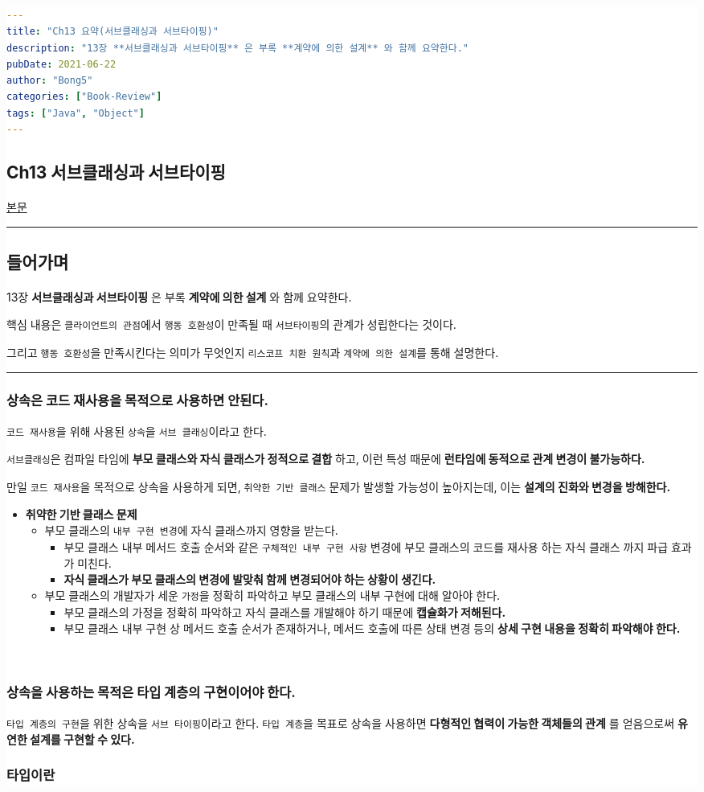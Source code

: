 ```yaml
---
title: "Ch13 요약(서브클래싱과 서브타이핑)"
description: "13장 **서브클래싱과 서브타이핑** 은 부록 **계약에 의한 설계** 와 함께 요약한다."
pubDate: 2021-06-22
author: "Bong5"
categories: ["Book-Review"]
tags: ["Java", "Object"]
---
```



## Ch13 서브클래싱과 서브타이핑

[본문](https://bongholee.github.io/java/books/object/2020/04/19/%EC%84%9C%EB%B8%8C%ED%81%B4%EB%9E%98%EC%8B%B1_%EC%84%9C%EB%B8%8C%ED%83%80%EC%9D%B4%ED%95%91.html)

---



## 들어가며

13장 **서브클래싱과 서브타이핑** 은 부록 **계약에 의한 설계** 와 함께 요약한다.

핵심 내용은 `클라이언트의 관점`에서 `행동 호환성`이 만족될 때 `서브타이핑`의 관계가 성립한다는 것이다.

그리고 `행동 호환성`을 만족시킨다는 의미가 무엇인지 `리스코프 치환 원칙`과 `계약에 의한 설계`를 통해 설명한다.

---

### 상속은 코드 재사용을 목적으로 사용하면 안된다.

`코드 재사용`을 위해 사용된 `상속`을 `서브 클래싱`이라고 한다.

`서브클래싱`은 컴파일 타임에 **부모 클래스와 자식 클래스가 정적으로 결합** 하고, 이런 특성 때문에 **런타임에 동적으로 관계 변경이 불가능하다.**

만일 `코드 재사용`을 목적으로 상속을 사용하게 되면, `취약한 기반 클래스` 문제가 발생할 가능성이 높아지는데, 이는 **설계의 진화와 변경을 방해한다.**

- **취약한 기반 클래스 문제**
    - 부모 클래스의 `내부 구현 변경`에 자식 클래스까지 영향을 받는다.
        - 부모 클래스 내부 메서드 호출 순서와 같은 `구체적인 내부 구현 사항` 변경에 부모 클래스의 코드를 재사용 하는 자식 클래스 까지 파급 효과가 미친다.
        - **자식 클래스가 부모 클래스의 변경에 발맞춰 함께 변경되어야 하는 상황이 생긴다.**
    - 부모 클래스의 개발자가 세운 `가정`을 정확히 파악하고 부모 클래스의 내부 구현에 대해 알아야 한다.
        - 부모 클래스의 가정을 정확히 파악하고 자식 클래스를 개발해야 하기 때문에 **캡슐화가 저해된다.**
        - 부모 클래스 내부 구현 상 메서드 호출 순서가 존재하거나, 메서드 호출에 따른 상태 변경 등의 **상세 구현 내용을 정확히 파악해야 한다.**

<br>

### 상속을 사용하는 목적은 타입 계층의 구현이어야 한다.

`타입 계층의 구현`을 위한 상속을 `서브 타이핑`이라고 한다. `타입 계층`을 목표로 상속을 사용하면 **다형적인 협력이 가능한 객체들의 관계** 를 얻음으로써 **유연한 설계를 구현할 수 있다.**

### 타입이란
